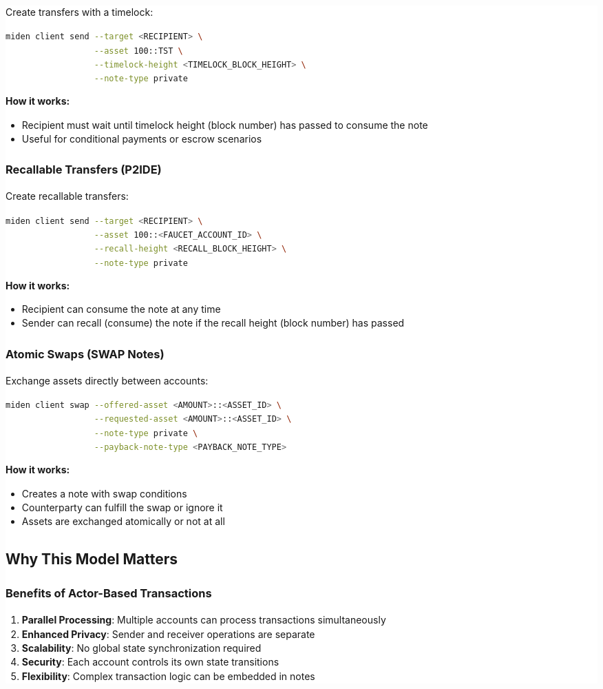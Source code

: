 Create transfers with a timelock:

```bash title=">_ Terminal"
miden client send --target <RECIPIENT> \
                  --asset 100::TST \
                  --timelock-height <TIMELOCK_BLOCK_HEIGHT> \
                  --note-type private
```

**How it works:**

- Recipient must wait until timelock height (block number) has passed to consume the note
- Useful for conditional payments or escrow scenarios

### Recallable Transfers (P2IDE)

Create recallable transfers:

```bash title=">_ Terminal"
miden client send --target <RECIPIENT> \
                  --asset 100::<FAUCET_ACCOUNT_ID> \
                  --recall-height <RECALL_BLOCK_HEIGHT> \
                  --note-type private
```

**How it works:**

- Recipient can consume the note at any time
- Sender can recall (consume) the note if the recall height (block number) has passed

### Atomic Swaps (SWAP Notes)

Exchange assets directly between accounts:

```bash title=">_ Terminal"
miden client swap --offered-asset <AMOUNT>::<ASSET_ID> \
                  --requested-asset <AMOUNT>::<ASSET_ID> \
                  --note-type private \
                  --payback-note-type <PAYBACK_NOTE_TYPE>
```

**How it works:**

- Creates a note with swap conditions
- Counterparty can fulfill the swap or ignore it
- Assets are exchanged atomically or not at all

## Why This Model Matters

### Benefits of Actor-Based Transactions

1. **Parallel Processing**: Multiple accounts can process transactions simultaneously
2. **Enhanced Privacy**: Sender and receiver operations are separate
3. **Scalability**: No global state synchronization required
4. **Security**: Each account controls its own state transitions
5. **Flexibility**: Complex transaction logic can be embedded in notes
